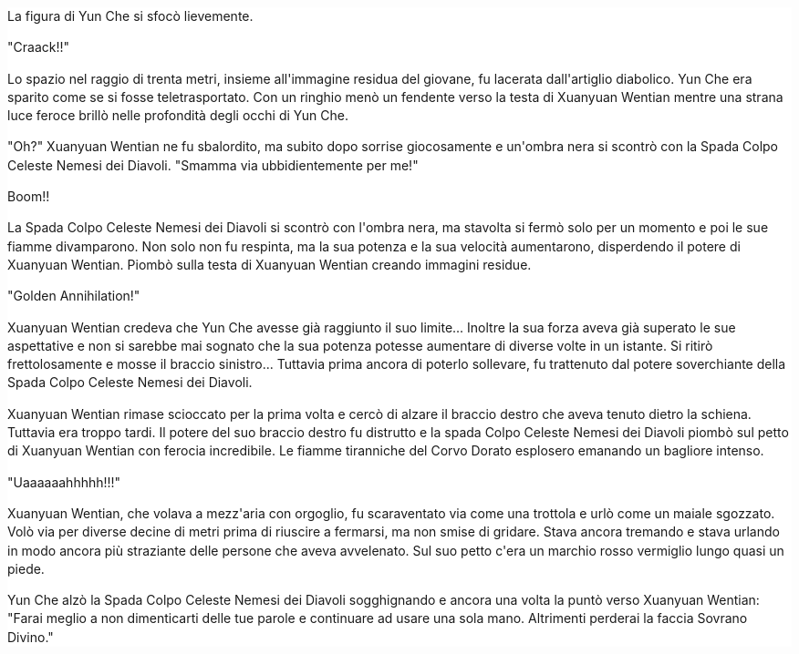 
La figura di Yun Che si sfocò lievemente.


"Craack!!"


Lo spazio nel raggio di trenta metri, insieme all'immagine residua del giovane, fu lacerata dall'artiglio diabolico. Yun Che era sparito come se si fosse teletrasportato. Con un ringhio menò un fendente verso la testa di Xuanyuan Wentian mentre una strana luce feroce brillò nelle profondità degli occhi di Yun Che.


"Oh?" Xuanyuan Wentian ne fu sbalordito, ma subito dopo sorrise giocosamente e un'ombra nera si scontrò con la Spada Colpo Celeste Nemesi dei Diavoli. "Smamma via ubbidientemente per me!"


Boom!!


La Spada Colpo Celeste Nemesi dei Diavoli si scontrò con l'ombra nera, ma stavolta si fermò solo per un momento e poi le sue fiamme divamparono. Non solo non fu respinta, ma la sua potenza e la sua velocità aumentarono, disperdendo il potere di Xuanyuan Wentian. Piombò sulla testa di Xuanyuan Wentian creando immagini residue.


"Golden Annihilation!"


Xuanyuan Wentian credeva che Yun Che avesse già raggiunto il suo limite... Inoltre la sua forza aveva già superato le sue aspettative e non si sarebbe mai sognato che la sua potenza potesse aumentare di diverse volte in un istante. Si ritirò frettolosamente e mosse il braccio sinistro... Tuttavia prima ancora di poterlo sollevare, fu trattenuto dal potere soverchiante della Spada Colpo Celeste Nemesi dei Diavoli.


Xuanyuan Wentian rimase scioccato per la prima volta e cercò di alzare il braccio destro che aveva tenuto dietro la schiena. Tuttavia era troppo tardi. Il potere del suo braccio destro fu distrutto e la spada Colpo Celeste Nemesi dei Diavoli piombò sul petto di Xuanyuan Wentian con ferocia incredibile. Le fiamme tiranniche del Corvo Dorato esplosero emanando un bagliore intenso.


"Uaaaaaahhhhh!!!"


Xuanyuan Wentian, che volava a mezz'aria con orgoglio, fu scaraventato via come una trottola e urlò come un maiale sgozzato. Volò via per diverse decine di metri prima di riuscire a fermarsi, ma non smise di gridare. Stava ancora tremando e stava urlando in modo ancora più straziante delle persone che aveva avvelenato. Sul suo petto c'era un marchio rosso vermiglio lungo quasi un piede.


Yun Che alzò la Spada Colpo Celeste Nemesi dei Diavoli sogghignando e ancora una volta la puntò verso Xuanyuan Wentian: "Farai meglio a non dimenticarti delle tue parole e continuare ad usare una sola mano. Altrimenti perderai la faccia Sovrano Divino."
                                


                                



